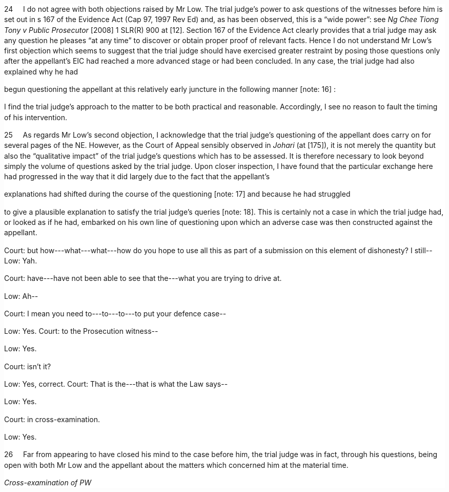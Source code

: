 24     I do not agree with both objections raised by Mr Low. The trial judge’s power to ask questions of the witnesses before him is set out in s 167 of the Evidence Act (Cap 97, 1997 Rev Ed) and, as has been observed, this is a “wide power”: see _Ng Chee Tiong Tony v Public Prosecutor_ <span class="citation">[2008] 1 SLR(R) 900</span> at [12]. Section 167 of the Evidence Act clearly provides that a trial judge may ask any question he pleases “at any time” to discover or obtain proper proof of relevant facts. Hence I do not understand Mr Low’s first objection which seems to suggest that the trial judge should have exercised greater restraint by posing those questions only after the appellant’s EIC had reached a more advanced stage or had been concluded. In any case, the trial judge had also explained why he had 

begun questioning the appellant at this relatively early juncture in the following manner [note: 16] : 

I find the trial judge’s approach to the matter to be both practical and reasonable. Accordingly, I see no reason to fault the timing of his intervention. 

25     As regards Mr Low’s second objection, I acknowledge that the trial judge’s questioning of the appellant does carry on for several pages of the NE. However, as the Court of Appeal sensibly observed in _Johari_ (at [175]), it is not merely the quantity but also the “qualitative impact” of the trial judge’s questions which has to be assessed. It is therefore necessary to look beyond simply the volume of questions asked by the trial judge. Upon closer inspection, I have found that the particular exchange here had progressed in the way that it did largely due to the fact that the appellant’s 

explanations had shifted during the course of the questioning [note: 17] and because he had struggled 

to give a plausible explanation to satisfy the trial judge’s queries [note: 18]. This is certainly not a case in which the trial judge had, or looked as if he had, embarked on his own line of questioning upon which an adverse case was then constructed against the appellant. 


 Court: but how---what---what---how do you hope to use all this as part of a submission on this element of dishonesty? I still--Low: Yah. 

 Court: have---have not been able to see that the---what you are trying to drive at. 

 Low: Ah--

 Court: I mean you need to---to---to---to put your defence case--

 Low: Yes. Court: to the Prosecution witness--

 Low: Yes. 

 Court: isn’t it? 

 Low: Yes, correct. Court: That is the---that is what the Law says--

 Low: Yes. 

 Court: in cross-examination. 

 Low: Yes. 

26     Far from appearing to have closed his mind to the case before him, the trial judge was in fact, through his questions, being open with both Mr Low and the appellant about the matters which concerned him at the material time. 

_Cross-examination of PW_ 
